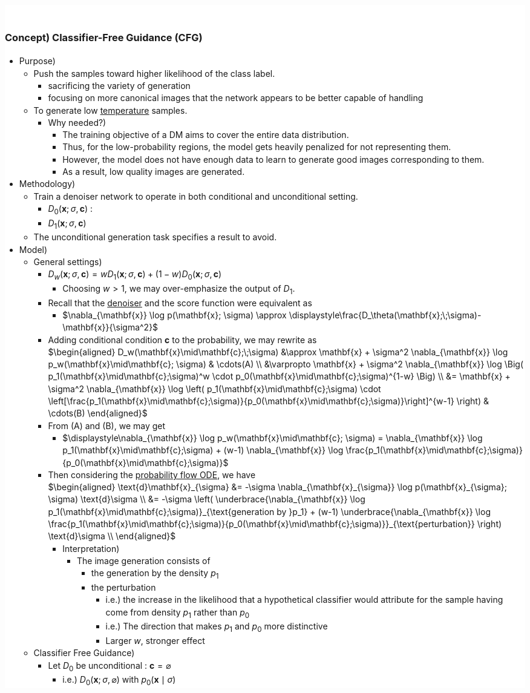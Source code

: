 <br>

### Concept) Classifier-Free Guidance (CFG)
- Purpose)
  - Push the samples toward higher likelihood of the class label.
    - sacrificing the variety of generation
    - focusing on more canonical images that the network appears to be better capable of handling
  - To generate low [temperature](./classifier_free_guidance.md#concept-temperature) samples.
    - Why needed?)
      - The training objective of a DM aims to cover the entire data distribution.
      - Thus, for the low-probability regions, the model gets heavily penalized for not representing them.
      - However, the model does not have enough data to learn to generate good images corresponding to them.
      - As a result, low quality images are generated.
- Methodology)
  - Train a denoiser network to operate in both conditional and unconditional setting.
    - $`D_0(\mathbf{x};\sigma,\mathbf{c})`$ : 
    - $`D_1(\mathbf{x};\sigma,\mathbf{c})`$
  - The unconditional generation task specifies a result to avoid.
- Model)
  - General settings)
    - $`D_w(\mathbf{x};\sigma,\mathbf{c}) = w D_1(\mathbf{x};\sigma,\mathbf{c}) + (1-w)D_0(\mathbf{x};\sigma,\mathbf{c})`$
      - Choosing $`w\gt1`$, we may over-emphasize the output of $`D_1`$.
    - Recall that the [denoiser](#concept-denoising-diffusion) and the score function were equivalent as
      - $`\nabla_{\mathbf{x}} \log p(\mathbf{x}; \sigma) \approx \displaystyle\frac{D_\theta(\mathbf{x};\;\sigma)-\mathbf{x}}{\sigma^2}`$
    - Adding conditional condition $`\mathbf{c}`$ to the probability, we may rewrite as    
      $`\begin{aligned}
        D_w(\mathbf{x}\mid\mathbf{c};\;\sigma)
        &\approx \mathbf{x} + \sigma^2 \nabla_{\mathbf{x}} \log p_w(\mathbf{x}\mid\mathbf{c}; \sigma) & \cdots(A) \\
        &\varpropto \mathbf{x} + \sigma^2 \nabla_{\mathbf{x}} \log \Big( p_1(\mathbf{x}\mid\mathbf{c};\sigma)^w \cdot p_0(\mathbf{x}\mid\mathbf{c};\sigma)^{1-w} \Big) \\
        &= \mathbf{x} + \sigma^2 \nabla_{\mathbf{x}} \log \left( p_1(\mathbf{x}\mid\mathbf{c};\sigma) \cdot \left[\frac{p_1(\mathbf{x}\mid\mathbf{c};\sigma)}{p_0(\mathbf{x}\mid\mathbf{c};\sigma)}\right]^{w-1} \right) & \cdots(B)
      \end{aligned}`$
    - From (A) and (B), we may get
      - $`\displaystyle\nabla_{\mathbf{x}} \log p_w(\mathbf{x}\mid\mathbf{c}; \sigma) = \nabla_{\mathbf{x}} \log p_1(\mathbf{x}\mid\mathbf{c};\sigma) + (w-1) \nabla_{\mathbf{x}} \log \frac{p_1(\mathbf{x}\mid\mathbf{c};\sigma)}{p_0(\mathbf{x}\mid\mathbf{c};\sigma)}`$
    - Then considering the [probability flow ODE](#concept-denoising-diffusion), we have   
      $`\begin{aligned}
        \text{d}\mathbf{x}_{\sigma} 
        &= -\sigma \nabla_{\mathbf{x}_{\sigma}} \log p(\mathbf{x}_{\sigma}; \sigma) \text{d}\sigma \\
        &= -\sigma \left( \underbrace{\nabla_{\mathbf{x}} \log p_1(\mathbf{x}\mid\mathbf{c};\sigma)}_{\text{generation by }p_1} + (w-1) \underbrace{\nabla_{\mathbf{x}} \log \frac{p_1(\mathbf{x}\mid\mathbf{c};\sigma)}{p_0(\mathbf{x}\mid\mathbf{c};\sigma)}}_{\text{perturbation}} \right) \text{d}\sigma \\
      \end{aligned}`$
      - Interpretation)
        - The image generation consists of
          - the generation by the density $`p_1`$
          - the perturbation
            - i.e.) the increase in the likelihood that a hypothetical  classifier would attribute for the sample having come from density $`p_1`$ rather than $`p_0`$
            - i.e.) The direction that makes $`p_1`$ and $`p_0`$ more distinctive
            - Larger $`w`$, stronger effect
  - Classifier Free Guidance)
    - Let $`D_0`$ be unconditional : $`\mathbf{c}=\varnothing`$
      - i.e.) $`D_0(\mathbf{x};\sigma,\varnothing)`$ with $`p_0(\mathbf{x}\mid\sigma)`$